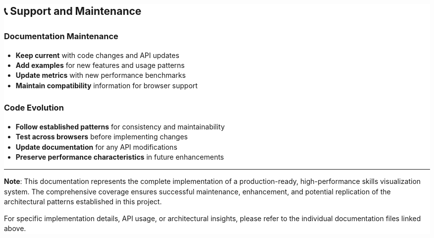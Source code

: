 ## 📞 Support and Maintenance

### Documentation Maintenance
- **Keep current** with code changes and API updates
- **Add examples** for new features and usage patterns  
- **Update metrics** with new performance benchmarks
- **Maintain compatibility** information for browser support

### Code Evolution
- **Follow established patterns** for consistency and maintainability
- **Test across browsers** before implementing changes
- **Update documentation** for any API modifications
- **Preserve performance characteristics** in future enhancements

---

**Note**: This documentation represents the complete implementation of a production-ready, high-performance skills visualization system. The comprehensive coverage ensures successful maintenance, enhancement, and potential replication of the architectural patterns established in this project.

For specific implementation details, API usage, or architectural insights, please refer to the individual documentation files linked above.